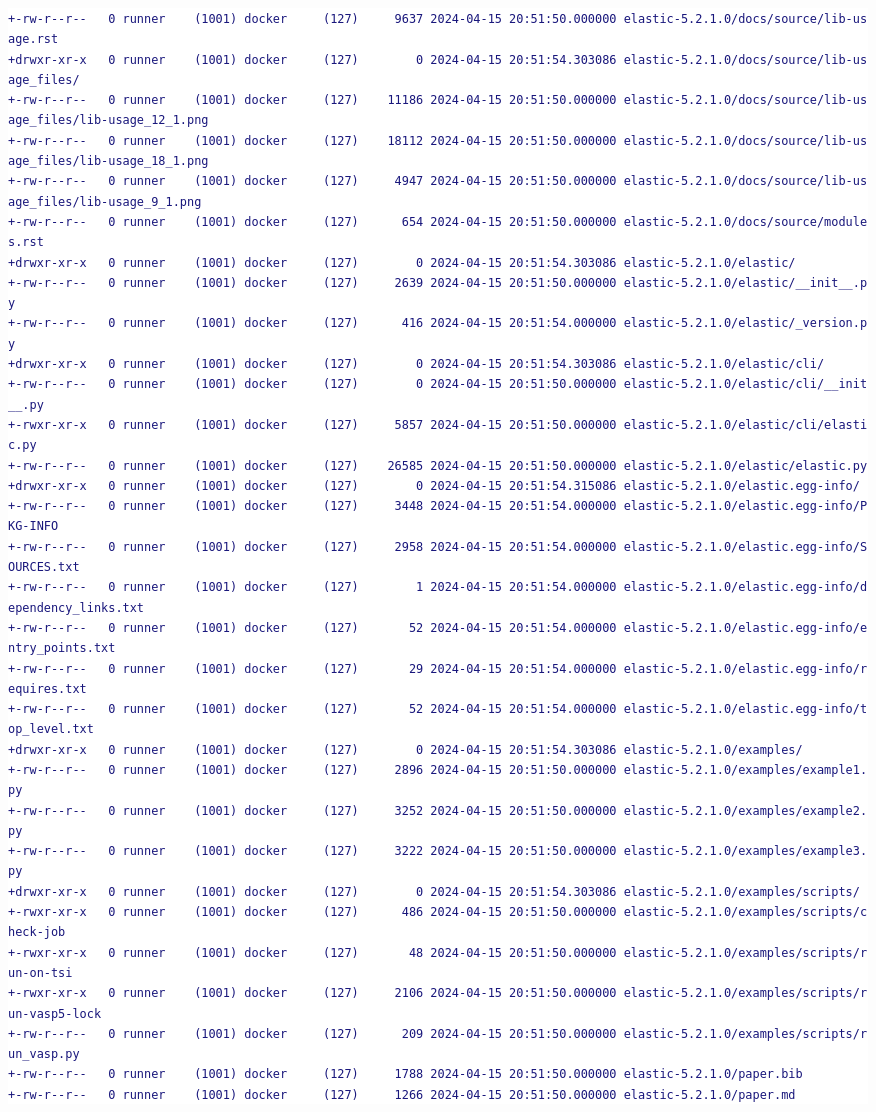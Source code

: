 ```diff
+-rw-r--r--   0 runner    (1001) docker     (127)     9637 2024-04-15 20:51:50.000000 elastic-5.2.1.0/docs/source/lib-usage.rst
+drwxr-xr-x   0 runner    (1001) docker     (127)        0 2024-04-15 20:51:54.303086 elastic-5.2.1.0/docs/source/lib-usage_files/
+-rw-r--r--   0 runner    (1001) docker     (127)    11186 2024-04-15 20:51:50.000000 elastic-5.2.1.0/docs/source/lib-usage_files/lib-usage_12_1.png
+-rw-r--r--   0 runner    (1001) docker     (127)    18112 2024-04-15 20:51:50.000000 elastic-5.2.1.0/docs/source/lib-usage_files/lib-usage_18_1.png
+-rw-r--r--   0 runner    (1001) docker     (127)     4947 2024-04-15 20:51:50.000000 elastic-5.2.1.0/docs/source/lib-usage_files/lib-usage_9_1.png
+-rw-r--r--   0 runner    (1001) docker     (127)      654 2024-04-15 20:51:50.000000 elastic-5.2.1.0/docs/source/modules.rst
+drwxr-xr-x   0 runner    (1001) docker     (127)        0 2024-04-15 20:51:54.303086 elastic-5.2.1.0/elastic/
+-rw-r--r--   0 runner    (1001) docker     (127)     2639 2024-04-15 20:51:50.000000 elastic-5.2.1.0/elastic/__init__.py
+-rw-r--r--   0 runner    (1001) docker     (127)      416 2024-04-15 20:51:54.000000 elastic-5.2.1.0/elastic/_version.py
+drwxr-xr-x   0 runner    (1001) docker     (127)        0 2024-04-15 20:51:54.303086 elastic-5.2.1.0/elastic/cli/
+-rw-r--r--   0 runner    (1001) docker     (127)        0 2024-04-15 20:51:50.000000 elastic-5.2.1.0/elastic/cli/__init__.py
+-rwxr-xr-x   0 runner    (1001) docker     (127)     5857 2024-04-15 20:51:50.000000 elastic-5.2.1.0/elastic/cli/elastic.py
+-rw-r--r--   0 runner    (1001) docker     (127)    26585 2024-04-15 20:51:50.000000 elastic-5.2.1.0/elastic/elastic.py
+drwxr-xr-x   0 runner    (1001) docker     (127)        0 2024-04-15 20:51:54.315086 elastic-5.2.1.0/elastic.egg-info/
+-rw-r--r--   0 runner    (1001) docker     (127)     3448 2024-04-15 20:51:54.000000 elastic-5.2.1.0/elastic.egg-info/PKG-INFO
+-rw-r--r--   0 runner    (1001) docker     (127)     2958 2024-04-15 20:51:54.000000 elastic-5.2.1.0/elastic.egg-info/SOURCES.txt
+-rw-r--r--   0 runner    (1001) docker     (127)        1 2024-04-15 20:51:54.000000 elastic-5.2.1.0/elastic.egg-info/dependency_links.txt
+-rw-r--r--   0 runner    (1001) docker     (127)       52 2024-04-15 20:51:54.000000 elastic-5.2.1.0/elastic.egg-info/entry_points.txt
+-rw-r--r--   0 runner    (1001) docker     (127)       29 2024-04-15 20:51:54.000000 elastic-5.2.1.0/elastic.egg-info/requires.txt
+-rw-r--r--   0 runner    (1001) docker     (127)       52 2024-04-15 20:51:54.000000 elastic-5.2.1.0/elastic.egg-info/top_level.txt
+drwxr-xr-x   0 runner    (1001) docker     (127)        0 2024-04-15 20:51:54.303086 elastic-5.2.1.0/examples/
+-rw-r--r--   0 runner    (1001) docker     (127)     2896 2024-04-15 20:51:50.000000 elastic-5.2.1.0/examples/example1.py
+-rw-r--r--   0 runner    (1001) docker     (127)     3252 2024-04-15 20:51:50.000000 elastic-5.2.1.0/examples/example2.py
+-rw-r--r--   0 runner    (1001) docker     (127)     3222 2024-04-15 20:51:50.000000 elastic-5.2.1.0/examples/example3.py
+drwxr-xr-x   0 runner    (1001) docker     (127)        0 2024-04-15 20:51:54.303086 elastic-5.2.1.0/examples/scripts/
+-rwxr-xr-x   0 runner    (1001) docker     (127)      486 2024-04-15 20:51:50.000000 elastic-5.2.1.0/examples/scripts/check-job
+-rwxr-xr-x   0 runner    (1001) docker     (127)       48 2024-04-15 20:51:50.000000 elastic-5.2.1.0/examples/scripts/run-on-tsi
+-rwxr-xr-x   0 runner    (1001) docker     (127)     2106 2024-04-15 20:51:50.000000 elastic-5.2.1.0/examples/scripts/run-vasp5-lock
+-rw-r--r--   0 runner    (1001) docker     (127)      209 2024-04-15 20:51:50.000000 elastic-5.2.1.0/examples/scripts/run_vasp.py
+-rw-r--r--   0 runner    (1001) docker     (127)     1788 2024-04-15 20:51:50.000000 elastic-5.2.1.0/paper.bib
+-rw-r--r--   0 runner    (1001) docker     (127)     1266 2024-04-15 20:51:50.000000 elastic-5.2.1.0/paper.md
```